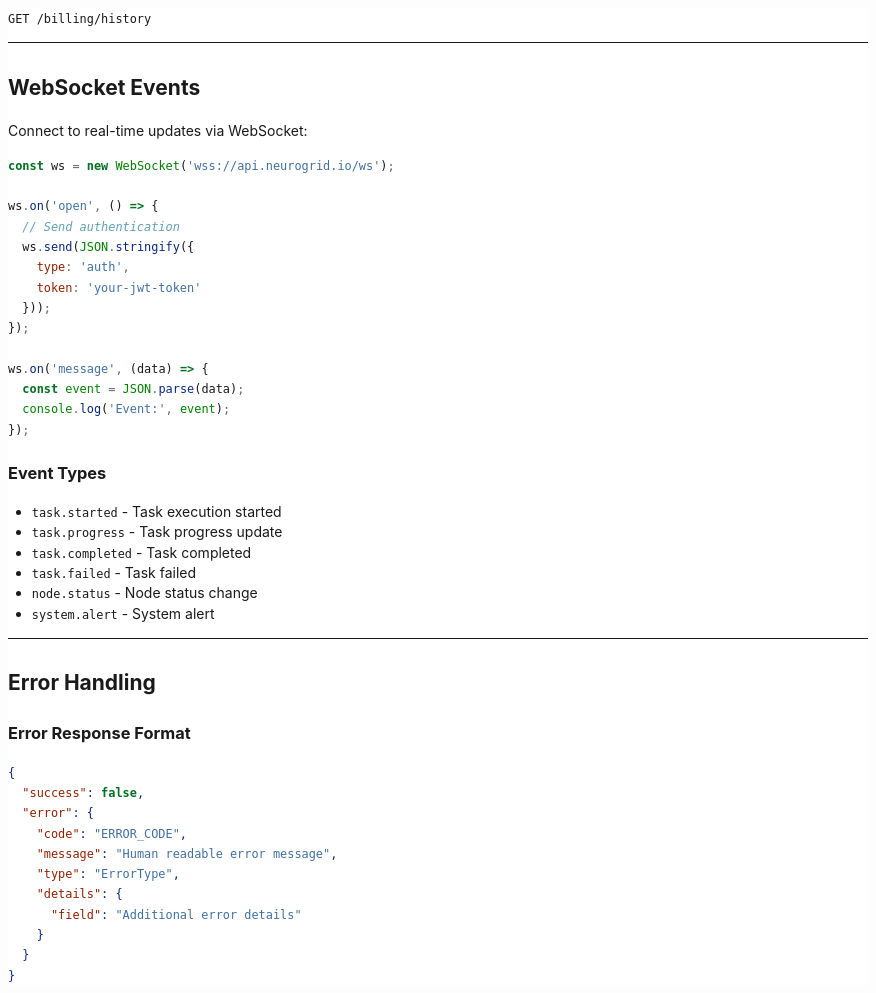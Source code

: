 ```http
GET /billing/history
```

---

## WebSocket Events

Connect to real-time updates via WebSocket:

```javascript
const ws = new WebSocket('wss://api.neurogrid.io/ws');

ws.on('open', () => {
  // Send authentication
  ws.send(JSON.stringify({
    type: 'auth',
    token: 'your-jwt-token'
  }));
});

ws.on('message', (data) => {
  const event = JSON.parse(data);
  console.log('Event:', event);
});
```

### Event Types
- `task.started` - Task execution started
- `task.progress` - Task progress update
- `task.completed` - Task completed
- `task.failed` - Task failed
- `node.status` - Node status change
- `system.alert` - System alert

---

## Error Handling

### Error Response Format
```json
{
  "success": false,
  "error": {
    "code": "ERROR_CODE",
    "message": "Human readable error message",
    "type": "ErrorType",
    "details": {
      "field": "Additional error details"
    }
  }
}
```
